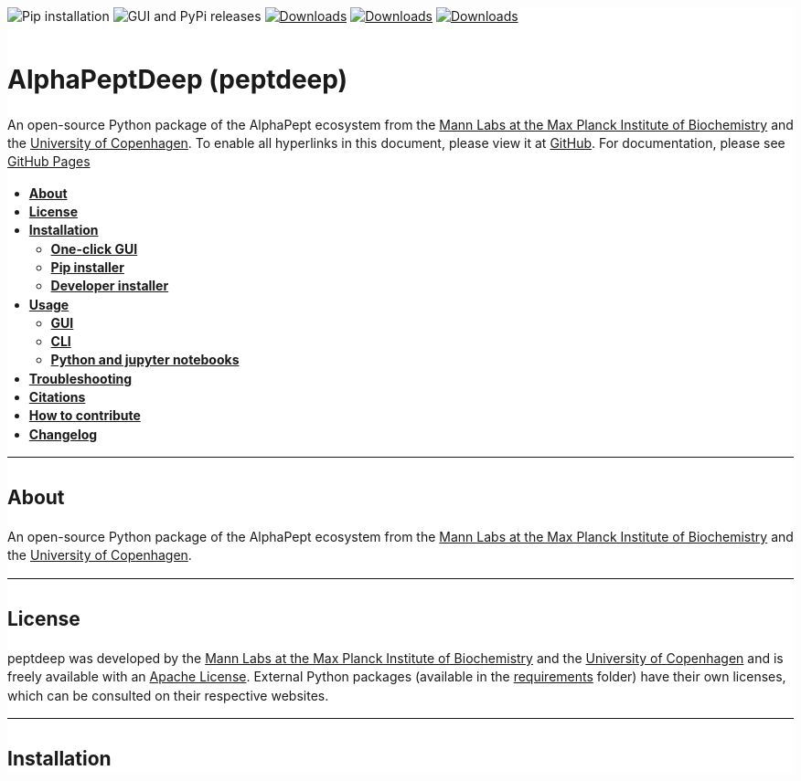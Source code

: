 ![Pip installation](https://github.com/MannLabs/alphapeptdeep/workflows/Default%20installation%20and%20tests/badge.svg)
![GUI and PyPi releases](https://github.com/MannLabs/alphapeptdeep/workflows/Publish%20on%20PyPi%20and%20release%20on%20GitHub/badge.svg)
[![Downloads](https://pepy.tech/badge/peptdeep)](https://pepy.tech/project/peptdeep)
[![Downloads](https://pepy.tech/badge/peptdeep/month)](https://pepy.tech/project/peptdeep)
[![Downloads](https://pepy.tech/badge/peptdeep/week)](https://pepy.tech/project/peptdeep)

# AlphaPeptDeep (peptdeep)

An open-source Python package of the AlphaPept ecosystem from the [Mann Labs at the Max Planck Institute of Biochemistry](https://www.biochem.mpg.de/mann) and the [University of Copenhagen](https://www.cpr.ku.dk/research/proteomics/mann/). To enable all hyperlinks in this document, please view it at [GitHub](https://github.com/MannLabs/alphapeptdeep). For documentation, please see [GitHub Pages](https://mannlabs.github.io/alphapeptdeep/)

* [**About**](#about)
* [**License**](#license)
* [**Installation**](#installation)
  * [**One-click GUI**](#one-click-gui)
  * [**Pip installer**](#pip)
  * [**Developer installer**](#developer)
* [**Usage**](#usage)
  * [**GUI**](#gui)
  * [**CLI**](#cli)
  * [**Python and jupyter notebooks**](#python-and-jupyter-notebooks)
* [**Troubleshooting**](#troubleshooting)
* [**Citations**](#citations)
* [**How to contribute**](#how-to-contribute)
* [**Changelog**](#changelog)

---
## About

An open-source Python package of the AlphaPept ecosystem from the [Mann Labs at the Max Planck Institute of Biochemistry](https://www.biochem.mpg.de/mann) and the [University of Copenhagen](https://www.cpr.ku.dk/research/proteomics/mann/).

---
## License

peptdeep was developed by the [Mann Labs at the Max Planck Institute of Biochemistry](https://www.biochem.mpg.de/mann) and the [University of Copenhagen](https://www.cpr.ku.dk/research/proteomics/mann/) and is freely available with an [Apache License](LICENSE.txt). External Python packages (available in the [requirements](requirements) folder) have their own licenses, which can be consulted on their respective websites.

---
## Installation
